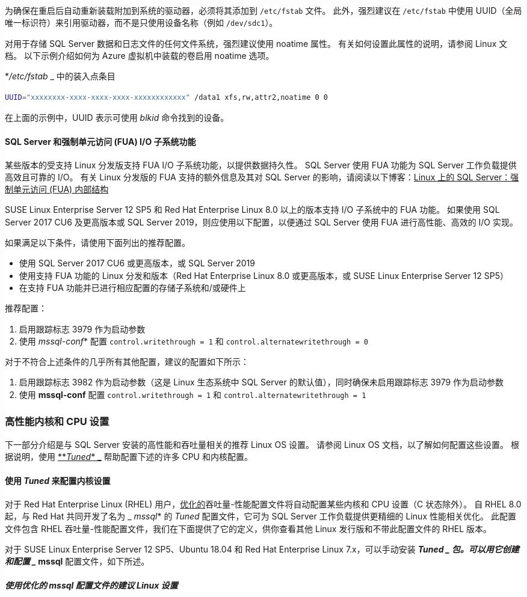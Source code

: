 为确保在重启后自动重新装载附加到系统的驱动器，必须将其添加到 `/etc/fstab` 文件。 此外，强烈建议在 `/etc/fstab` 中使用 UUID（全局唯一标识符）来引用驱动器，而不是只使用设备名称（例如 `/dev/sdc1`）。

对用于存储 SQL Server 数据和日志文件的任何文件系统，强烈建议使用 noatime 属性。 有关如何设置此属性的说明，请参阅 Linux 文档。 以下示例介绍如何为 Azure 虚拟机中装载的卷启用 noatime 选项。

**_/etc/fstab_* _ 中的装入点条目

```bash
UUID="xxxxxxxx-xxxx-xxxx-xxxx-xxxxxxxxxxxx" /data1 xfs,rw,attr2,noatime 0 0
```

在上面的示例中，UUID 表示可使用 _*_blkid_*_ 命令找到的设备。

#### <a name="sql-server-and-forced-unit-access-fua-io-subsystem-capability"></a>SQL Server 和强制单元访问 (FUA) I/O 子系统功能

某些版本的受支持 Linux 分发版支持 FUA I/O 子系统功能，以提供数据持久性。 SQL Server 使用 FUA 功能为 SQL Server 工作负载提供高效且可靠的 I/O。 有关 Linux 分发版的 FUA 支持的额外信息及其对 SQL Server 的影响，请阅读以下博客：[Linux 上的 SQL Server：强制单元访问 (FUA) 内部结构](https://bobsql.com/sql-server-on-linux-forced-unit-access-fua-internals/)

SUSE Linux Enterprise Server 12 SP5 和 Red Hat Enterprise Linux 8.0 以上的版本支持 I/O 子系统中的 FUA 功能。 如果使用 SQL Server 2017 CU6 及更高版本或 SQL Server 2019，则应使用以下配置，以便通过 SQL Server 使用 FUA 进行高性能、高效的 I/O 实现。

如果满足以下条件，请使用下面列出的推荐配置。

- 使用 SQL Server 2017 CU6 或更高版本，或 SQL Server 2019
- 使用支持 FUA 功能的 Linux 分发和版本（Red Hat Enterprise Linux 8.0 或更高版本，或 SUSE Linux Enterprise Server 12 SP5）
- 在支持 FUA 功能并已进行相应配置的存储子系统和/或硬件上

推荐配置：

1. 启用跟踪标志 3979 作为启动参数
2. 使用 *mssql-conf** 配置 `control.writethrough = 1` 和 `control.alternatewritethrough = 0`

对于不符合上述条件的几乎所有其他配置，建议的配置如下所示：

1. 启用跟踪标志 3982 作为启动参数（这是 Linux 生态系统中 SQL Server 的默认值），同时确保未启用跟踪标志 3979 作为启动参数
2. 使用 **mssql-conf** 配置 `control.writethrough = 1` 和 `control.alternatewritethrough = 1`

### <a name="kernel-and-cpu-settings-for-high-performance"></a>高性能内核和 CPU 设置

下一部分介绍是与 SQL Server 安装的高性能和吞吐量相关的推荐 Linux OS 设置。 请参阅 Linux OS 文档，以了解如何配置这些设置。 根据说明，使用 [**_Tuned_* _](https://tuned-project.org) 帮助配置下述的许多 CPU 和内核配置。

#### <a name="using-__tuned__-to-configure-kernel-settings"></a>使用 _*_Tuned_*_ 来配置内核设置

对于 Red Hat Enterprise Linux (RHEL) 用户，[优化的](https://tuned-project.org)吞吐量-性能配置文件将自动配置某些内核和 CPU 设置（C 状态除外）。 自 RHEL 8.0 起，与 Red Hat 共同开发了名为 _ *mssql** 的 _*_Tuned_*_ 配置文件，它可为 SQL Server 工作负载提供更精细的 Linux 性能相关优化。 此配置文件包含 RHEL 吞吐量-性能配置文件，我们在下面提供了它的定义，供你查看其他 Linux 发行版和不带此配置文件的 RHEL 版本。

对于 SUSE Linux Enterprise Server 12 SP5、Ubuntu 18.04 和 Red Hat Enterprise Linux 7.x，可以手动安装 **_Tuned_ *_ 包。可以用它创建和配置 _* mssql** 配置文件，如下所述。

##### <a name="proposed-linux-settings-using-a-tuned-mssql-profile"></a>使用优化的 mssql 配置文件的建议 Linux 设置
